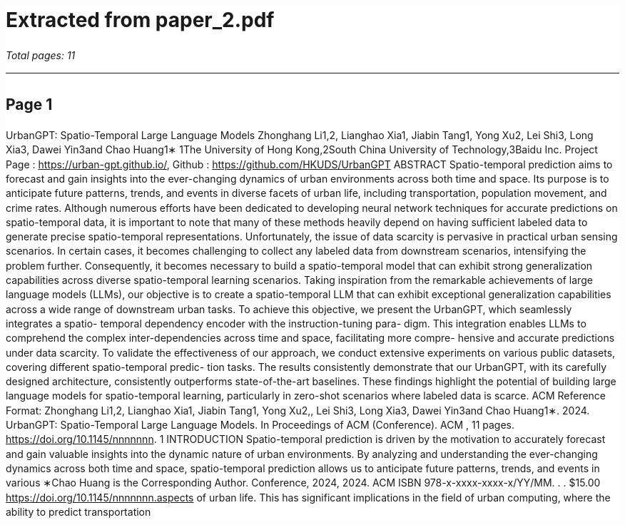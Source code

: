 # Extracted from paper_2.pdf

*Total pages: 11*

---

## Page 1

UrbanGPT: Spatio-Temporal Large Language Models
Zhonghang Li1,2, Lianghao Xia1, Jiabin Tang1, Yong Xu2,
Lei Shi3, Long Xia3, Dawei Yin3and Chao Huang1∗
1The University of Hong Kong,2South China University of Technology,3Baidu Inc.
Project Page : https://urban-gpt.github.io/, Github : https://github.com/HKUDS/UrbanGPT
ABSTRACT
Spatio-temporal prediction aims to forecast and gain insights into
the ever-changing dynamics of urban environments across both
time and space. Its purpose is to anticipate future patterns, trends,
and events in diverse facets of urban life, including transportation,
population movement, and crime rates. Although numerous efforts
have been dedicated to developing neural network techniques for
accurate predictions on spatio-temporal data, it is important to note
that many of these methods heavily depend on having sufficient
labeled data to generate precise spatio-temporal representations.
Unfortunately, the issue of data scarcity is pervasive in practical
urban sensing scenarios. In certain cases, it becomes challenging to
collect any labeled data from downstream scenarios, intensifying
the problem further. Consequently, it becomes necessary to build
a spatio-temporal model that can exhibit strong generalization
capabilities across diverse spatio-temporal learning scenarios.
Taking inspiration from the remarkable achievements of large
language models (LLMs), our objective is to create a spatio-temporal
LLM that can exhibit exceptional generalization capabilities across
a wide range of downstream urban tasks. To achieve this objective,
we present the UrbanGPT, which seamlessly integrates a spatio-
temporal dependency encoder with the instruction-tuning para-
digm. This integration enables LLMs to comprehend the complex
inter-dependencies across time and space, facilitating more compre-
hensive and accurate predictions under data scarcity. To validate the
effectiveness of our approach, we conduct extensive experiments on
various public datasets, covering different spatio-temporal predic-
tion tasks. The results consistently demonstrate that our UrbanGPT,
with its carefully designed architecture, consistently outperforms
state-of-the-art baselines. These findings highlight the potential
of building large language models for spatio-temporal learning,
particularly in zero-shot scenarios where labeled data is scarce.
ACM Reference Format:
Zhonghang Li1,2, Lianghao Xia1, Jiabin Tang1, Yong Xu2,, Lei Shi3, Long
Xia3, Dawei Yin3and Chao Huang1∗. 2024. UrbanGPT: Spatio-Temporal
Large Language Models. In Proceedings of ACM (Conference). ACM , 11 pages.
https://doi.org/10.1145/nnnnnnn.
1 INTRODUCTION
Spatio-temporal prediction is driven by the motivation to accurately
forecast and gain valuable insights into the dynamic nature of urban
environments. By analyzing and understanding the ever-changing
dynamics across both time and space, spatio-temporal prediction
allows us to anticipate future patterns, trends, and events in various
∗Chao Huang is the Corresponding Author.
Conference, 2024,
2024. ACM ISBN 978-x-xxxx-xxxx-x/YY/MM. . . $15.00
https://doi.org/10.1145/nnnnnnn.aspects of urban life. This has significant implications in the field
of urban computing, where the ability to predict transportation